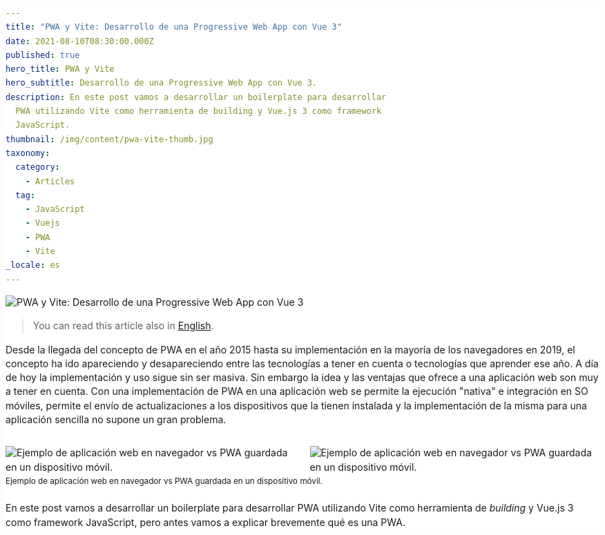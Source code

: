 ```yaml
---
title: "PWA y Vite: Desarrollo de una Progressive Web App con Vue 3"
date: 2021-08-10T08:30:00.000Z
published: true
hero_title: PWA y Vite
hero_subtitle: Desarrollo de una Progressive Web App con Vue 3.
description: En este post vamos a desarrollar un boilerplate para desarrollar
  PWA utilizando Vite como herramienta de building y Vue.js 3 como framework
  JavaScript.
thumbnail: /img/content/pwa-vite-thumb.jpg
taxonomy:
  category:
    - Articles
  tag:
    - JavaScript
    - Vuejs
    - PWA
    - Vite
_locale: es
---
```


![PWA y Vite: Desarrollo de una Progressive Web App con Vue 3](/img/content/pwa-vite-hero.jpg)

> You can read this article also in [English](/pwa-vite).

Desde la llegada del concepto de PWA en el año 2015 hasta su implementación en la mayoría de los navegadores en 2019, el concepto ha ido apareciendo y desapareciendo entre las tecnologías a tener en cuenta o tecnologías que aprender ese año. A día de hoy la implementación y uso sigue sin ser masiva. Sin embargo la idea y las ventajas que ofrece a una aplicación web son muy a tener en cuenta. Con una implementación de PWA en una aplicación web se permite la ejecución "nativa" e integración en SO móviles, permite el envío de actualizaciones a los dispositivos que la tienen instalada y la implementación de la misma para una aplicación sencilla no supone un gran problema.

<div class="columns" style="justify-content: center">
<div class="column col-4 col-sm-6">

![Ejemplo de aplicación web en navegador vs PWA guardada en un dispositivo móvil.](/img/content/pwa-vite-bodega-before.jpeg)

</div>
<div class="column col-4 col-sm-6">

![Ejemplo de aplicación web en navegador vs PWA guardada en un dispositivo móvil.](/img/content/pwa-vite-bodega-after.jpeg)

</div>
</div>

<div class="text-center" style="margin: -15px 0 20px;">
  <small>Ejemplo de aplicación web en navegador vs PWA guardada en un dispositivo móvil.
</small>
</div>

En este post vamos a desarrollar un boilerplate para desarrollar PWA utilizando Vite como herramienta de _building_ y Vue.js 3 como framework JavaScript, pero antes vamos a explicar brevemente qué es una PWA.
